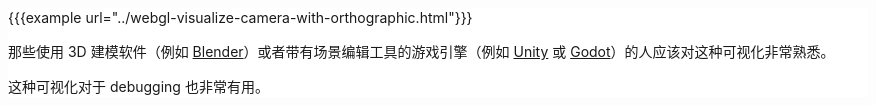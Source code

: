 {{{example url="../webgl-visualize-camera-with-orthographic.html"}}}

那些使用 3D 建模软件（例如 [Blender](https://blender.org)）或者带有场景编辑工具的游戏引擎（例如 [Unity](https://unity.com) 或 [Godot](https://godotengine.org/)）的人应该对这种可视化非常熟悉。

这种可视化对于 debugging 也非常有用。
